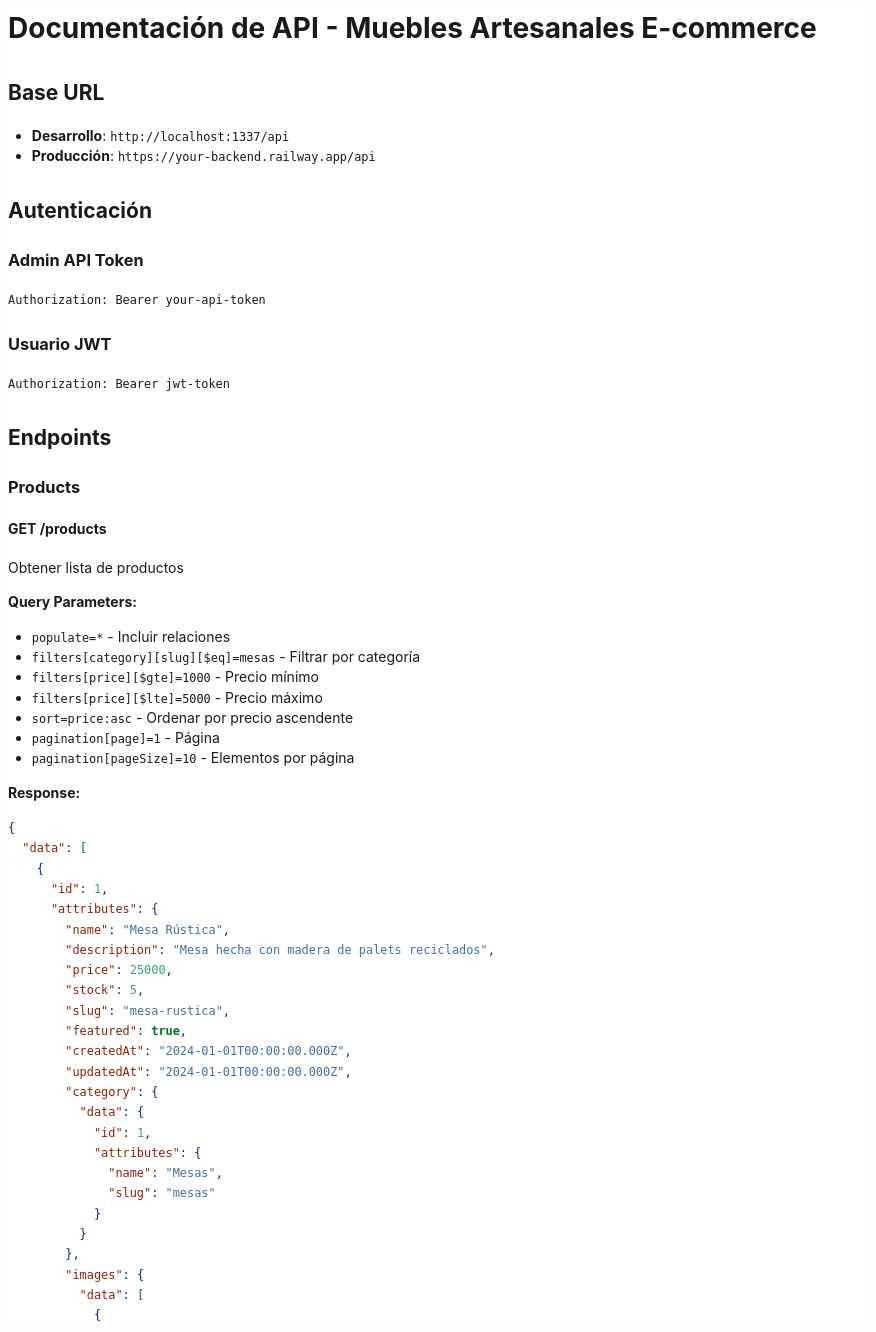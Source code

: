 # Documentación de API - Muebles Artesanales E-commerce

## Base URL
- **Desarrollo**: `http://localhost:1337/api`
- **Producción**: `https://your-backend.railway.app/api`

## Autenticación

### Admin API Token
```bash
Authorization: Bearer your-api-token
```

### Usuario JWT
```bash
Authorization: Bearer jwt-token
```

## Endpoints

### Products

#### GET /products
Obtener lista de productos

**Query Parameters:**
- `populate=*` - Incluir relaciones
- `filters[category][slug][$eq]=mesas` - Filtrar por categoría
- `filters[price][$gte]=1000` - Precio mínimo
- `filters[price][$lte]=5000` - Precio máximo
- `sort=price:asc` - Ordenar por precio ascendente
- `pagination[page]=1` - Página
- `pagination[pageSize]=10` - Elementos por página

**Response:**
```json
{
  "data": [
    {
      "id": 1,
      "attributes": {
        "name": "Mesa Rústica",
        "description": "Mesa hecha con madera de palets reciclados",
        "price": 25000,
        "stock": 5,
        "slug": "mesa-rustica",
        "featured": true,
        "createdAt": "2024-01-01T00:00:00.000Z",
        "updatedAt": "2024-01-01T00:00:00.000Z",
        "category": {
          "data": {
            "id": 1,
            "attributes": {
              "name": "Mesas",
              "slug": "mesas"
            }
          }
        },
        "images": {
          "data": [
            {
```